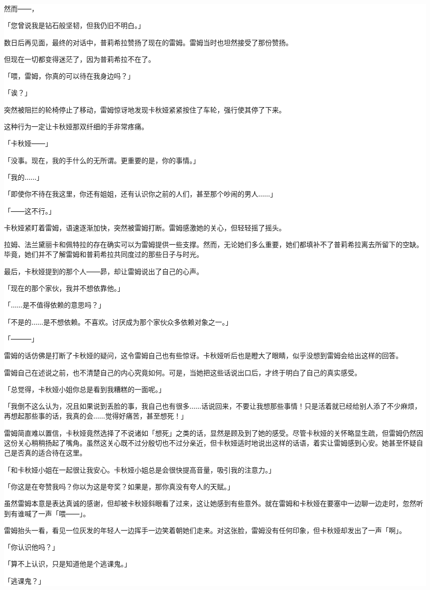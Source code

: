 然而——，

「您曾说我是钻石般坚韧，但我仍旧不明白。」

数日后再见面，最终的对话中，普莉希拉赞扬了现在的雷姆。雷姆当时也坦然接受了那份赞扬。

但现在一切都变得迷茫了，因为普莉希拉不在了。

「喂，雷姆，你真的可以待在我身边吗？」

「诶？」

突然被阻拦的轮椅停止了移动，雷姆惊讶地发现卡秋娅紧紧按住了车轮，强行使其停了下来。

这种行为一定让卡秋娅那双纤细的手非常疼痛。

「卡秋娅——」

「没事。现在，我的手什么的无所谓。更重要的是，你的事情。」

「我的......」

「即使你不待在我这里，你还有姐姐，还有认识你之前的人们，甚至那个吵闹的男人……」

「——这不行。」

卡秋娅紧盯着雷姆，语速逐渐加快，突然被雷姆打断。雷姆感激她的关心，但轻轻摇了摇头。

拉姆、法兰黛丽卡和佩特拉的存在确实可以为雷姆提供一些支撑。然而，无论她们多么重要，她们都填补不了普莉希拉离去所留下的空缺。毕竟，她们并不了解雷姆和普莉希拉共同度过的那些日子与时光。

最后，卡秋娅提到的那个人——昴，却让雷姆说出了自己的心声。

「现在的那个家伙，我并不想依靠他。」

「……是不值得依赖的意思吗？」

「不是的……是不想依赖。不喜欢。讨厌成为那个家伙众多依赖对象之一。」

「———」

雷姆的话仿佛是打断了卡秋娅的疑问，这令雷姆自己也有些惊讶。卡秋娅听后也是瞪大了眼睛，似乎没想到雷姆会给出这样的回答。

雷姆自己在述说之前，也不清楚自己的内心究竟如何。可是，当她把这些话说出口后，才终于明白了自己的真实感受。

「总觉得，卡秋娅小姐你总是看到我糟糕的一面呢。」

「我倒不这么认为，况且如果说到丢脸的事，我自己也有很多……话说回来，不要让我想那些事情！只是活着就已经给别人添了不少麻烦，再想起那些事的话，我真的会……觉得好痛苦，甚至想死！」

雷姆简直难以置信，卡秋娅竟然选择了不说诸如「想死」之类的话，显然是顾及到了她的感受。尽管卡秋娅的关怀略显生疏，但雷姆仍然因这份关心稍稍扬起了嘴角。虽然这关心既不过分殷切也不过分亲近，但卡秋娅适时地说出这样的话语，着实让雷姆感到心安。她甚至怀疑自己是否真的适合待在这里。

「和卡秋娅小姐在一起很让我安心。卡秋娅小姐总是会很快提高音量，吸引我的注意力。」

「你这是在夸赞我吗？你以为这是夸奖？如果是，那你真没有夸人的天赋。」

虽然雷姆本意是表达真诚的感谢，但却被卡秋娅斜眼看了过来，这让她感到有些意外。就在雷姆和卡秋娅在要塞中一边聊一边走时，忽然听到有谁喊了一声「喂——」。

雷姆抬头一看，看见一位灰发的年轻人一边挥手一边笑着朝她们走来。对这张脸，雷姆没有任何印象，但卡秋娅却发出了一声「啊」。

「你认识他吗？」

「算不上认识，只是知道他是个逃课鬼。」

「逃课鬼？」
